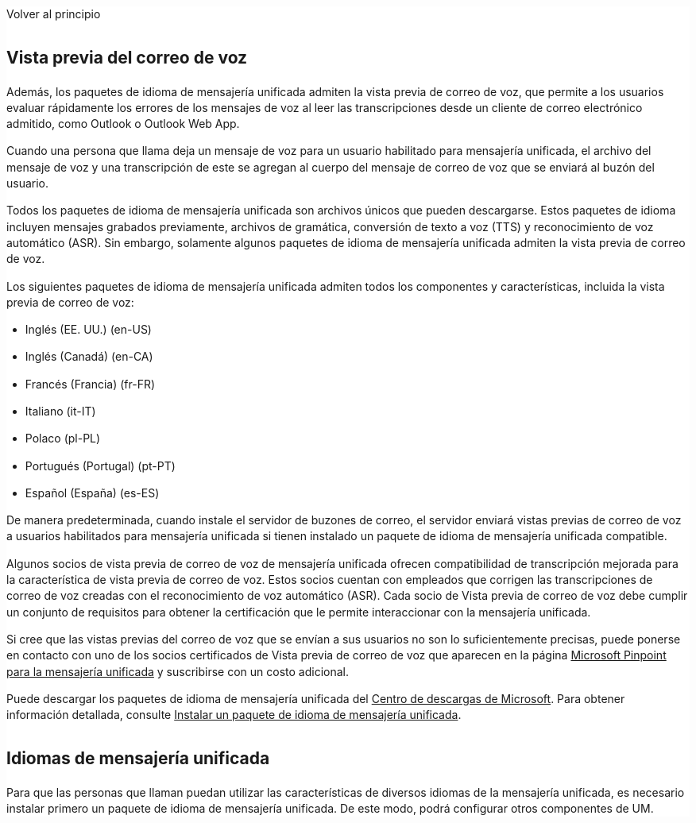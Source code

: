 Volver al principio

## Vista previa del correo de voz

Además, los paquetes de idioma de mensajería unificada admiten la vista previa de correo de voz, que permite a los usuarios evaluar rápidamente los errores de los mensajes de voz al leer las transcripciones desde un cliente de correo electrónico admitido, como Outlook o Outlook Web App.

Cuando una persona que llama deja un mensaje de voz para un usuario habilitado para mensajería unificada, el archivo del mensaje de voz y una transcripción de este se agregan al cuerpo del mensaje de correo de voz que se enviará al buzón del usuario.

Todos los paquetes de idioma de mensajería unificada son archivos únicos que pueden descargarse. Estos paquetes de idioma incluyen mensajes grabados previamente, archivos de gramática, conversión de texto a voz (TTS) y reconocimiento de voz automático (ASR). Sin embargo, solamente algunos paquetes de idioma de mensajería unificada admiten la vista previa de correo de voz.

Los siguientes paquetes de idioma de mensajería unificada admiten todos los componentes y características, incluida la vista previa de correo de voz:

  - Inglés (EE. UU.) (en-US)

  - Inglés (Canadá) (en-CA)

  - Francés (Francia) (fr-FR)

  - Italiano (it-IT)

  - Polaco (pl-PL)

  - Portugués (Portugal) (pt-PT)

  - Español (España) (es-ES)

De manera predeterminada, cuando instale el servidor de buzones de correo, el servidor enviará vistas previas de correo de voz a usuarios habilitados para mensajería unificada si tienen instalado un paquete de idioma de mensajería unificada compatible.

Algunos socios de vista previa de correo de voz de mensajería unificada ofrecen compatibilidad de transcripción mejorada para la característica de vista previa de correo de voz. Estos socios cuentan con empleados que corrigen las transcripciones de correo de voz creadas con el reconocimiento de voz automático (ASR). Cada socio de Vista previa de correo de voz debe cumplir un conjunto de requisitos para obtener la certificación que le permite interaccionar con la mensajería unificada.

Si cree que las vistas previas del correo de voz que se envían a sus usuarios no son lo suficientemente precisas, puede ponerse en contacto con uno de los socios certificados de Vista previa de correo de voz que aparecen en la página [Microsoft Pinpoint para la mensajería unificada](https://go.microsoft.com/fwlink/p/?linkid=261951) y suscribirse con un costo adicional.

Puede descargar los paquetes de idioma de mensajería unificada del [Centro de descargas de Microsoft](https://go.microsoft.com/fwlink/p/?linkid=266542). Para obtener información detallada, consulte [Instalar un paquete de idioma de mensajería unificada](install-a-um-language-pack-exchange-2013-help.md).

## Idiomas de mensajería unificada

Para que las personas que llaman puedan utilizar las características de diversos idiomas de la mensajería unificada, es necesario instalar primero un paquete de idioma de mensajería unificada. De este modo, podrá configurar otros componentes de UM.
